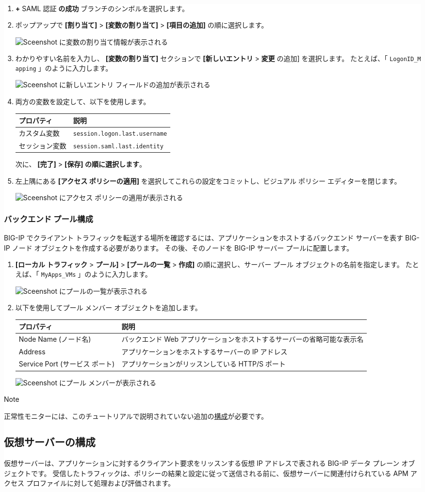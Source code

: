 1. **+** SAML 認証 **の成功** ブランチのシンボルを選択します。

2. ポップアップで **[割り当て]**  >  **[変数の割り当て]**  >  **[項目の追加]** の順に選択します。

   ![Sceenshot に変数の割り当て情報が表示される](./media/f5-big-ip-forms-advanced/variable-assign.png)

3. わかりやすい名前を入力し、 **[変数の割り当て]** セクションで **[新しいエントリ** > **変更** の追加] を選択します。 たとえば、「 `LogonID_Mapping` 」のように入力します。

   ![Sceenshot に新しいエントリ フィールドの追加が表示される](./media/f5-big-ip-forms-advanced/add-new-entry.png)

4. 両方の変数を設定して、以下を使用します。

   | プロパティ | 説明 |
   |:-----|:-------|
   | カスタム変数 | `session.logon.last.username` |
   | セッション変数 | `session.saml.last.identity`|

   次に、 **[完了]**  >  **[保存] の順に選択します**。

5. 左上隅にある **[アクセス ポリシーの適用]** を選択してこれらの設定をコミットし、ビジュアル ポリシー エディターを閉じます。

   ![Sceenshot にアクセス ポリシーの適用が表示される](./media/f5-big-ip-forms-advanced/apply-access-policy.png)

### <a name="backend-pool-configuration"></a>バックエンド プール構成

BIG-IP でクライアント トラフィックを転送する場所を確認するには、アプリケーションをホストするバックエンド サーバーを表す BIG-IP ノード オブジェクトを作成する必要があります。 その後、そのノードを BIG-IP サーバー プールに配置します。

1. **[ローカル トラフィック**  > **プール]**  >  **[プールの一覧** > **作成]** の順に選択し、サーバー プール オブジェクトの名前を指定します。 たとえば、「 `MyApps_VMs` 」のように入力します。

   ![Sceenshot にプールの一覧が表示される](./media/f5-big-ip-forms-advanced/pool-list.png)

2. 以下を使用してプール メンバー オブジェクトを追加します。

   | プロパティ | 説明 |
   |:-----|:-------|
   | Node Name (ノード名) | バックエンド Web アプリケーションをホストするサーバーの省略可能な表示名 |
   | Address | アプリケーションをホストするサーバーの IP アドレス |
   | Service Port (サービス ポート) | アプリケーションがリッスンしている HTTP/S ポート |

   ![Sceenshot にプール メンバーが表示される](./media/f5-big-ip-forms-advanced/pool-member.png)

>[!NOTE]
>正常性モニターには、このチュートリアルで説明されていない追加の[構成](https://support.f5.com/csp/article/K13397)が必要です。

## <a name="virtual-server-configuration"></a>仮想サーバーの構成

仮想サーバーは、アプリケーションに対するクライアント要求をリッスンする仮想 IP アドレスで表される BIG-IP データ プレーン オブジェクトです。 受信したトラフィックは、ポリシーの結果と設定に従って送信される前に、仮想サーバーに関連付けられている APM アクセス プロファイルに対して処理および評価されます。
